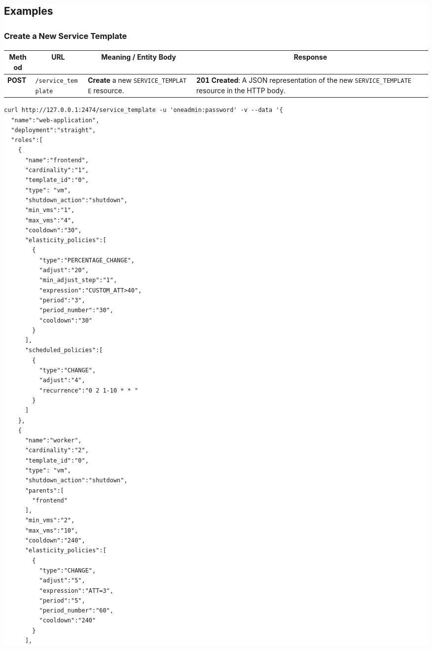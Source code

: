 ## Examples

### Create a New Service Template

| Method   | URL                 | Meaning / Entity Body                         | Response                                                                                        |
|----------|---------------------|-----------------------------------------------|-------------------------------------------------------------------------------------------------|
| **POST** | `/service_template` | **Create** a new `SERVICE_TEMPLATE` resource. | **201 Created**: A JSON representation of the new `SERVICE_TEMPLATE` resource in the HTTP body. |
```default
curl http://127.0.0.1:2474/service_template -u 'oneadmin:password' -v --data '{
  "name":"web-application",
  "deployment":"straight",
  "roles":[
    {
      "name":"frontend",
      "cardinality":"1",
      "template_id":"0",
      "type": "vm",
      "shutdown_action":"shutdown",
      "min_vms":"1",
      "max_vms":"4",
      "cooldown":"30",
      "elasticity_policies":[
        {
          "type":"PERCENTAGE_CHANGE",
          "adjust":"20",
          "min_adjust_step":"1",
          "expression":"CUSTOM_ATT>40",
          "period":"3",
          "period_number":"30",
          "cooldown":"30"
        }
      ],
      "scheduled_policies":[
        {
          "type":"CHANGE",
          "adjust":"4",
          "recurrence":"0 2 1-10 * * "
        }
      ]
    },
    {
      "name":"worker",
      "cardinality":"2",
      "template_id":"0",
      "type": "vm",
      "shutdown_action":"shutdown",
      "parents":[
        "frontend"
      ],
      "min_vms":"2",
      "max_vms":"10",
      "cooldown":"240",
      "elasticity_policies":[
        {
          "type":"CHANGE",
          "adjust":"5",
          "expression":"ATT=3",
          "period":"5",
          "period_number":"60",
          "cooldown":"240"
        }
      ],
```